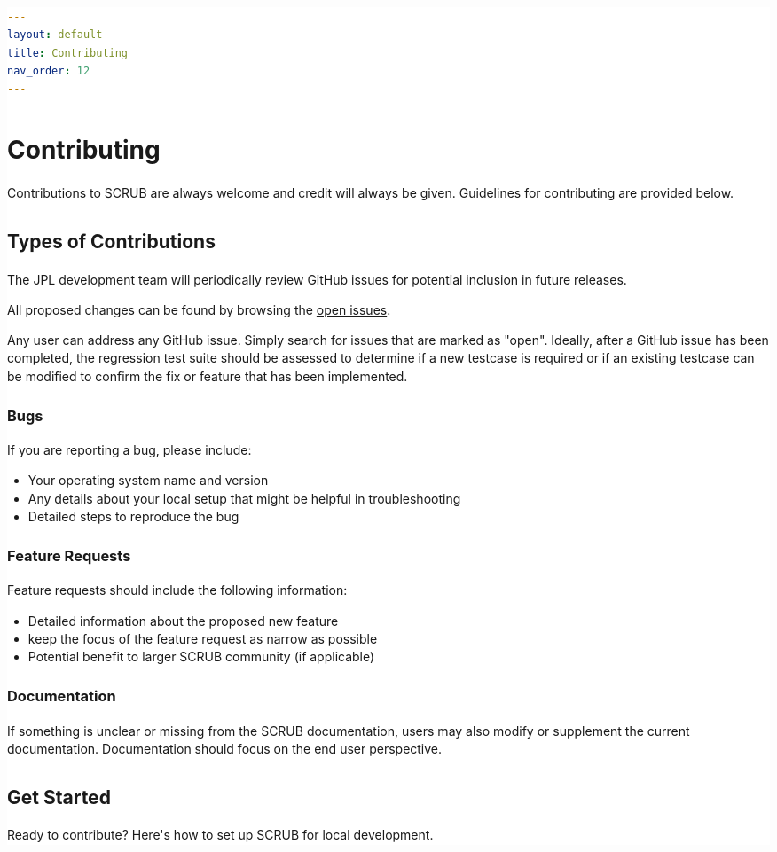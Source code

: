 ```yaml
---
layout: default
title: Contributing
nav_order: 12
---
```


# Contributing

Contributions to SCRUB are always welcome and credit will always be given. Guidelines for contributing are provided below.


## Types of Contributions

The JPL development team will periodically review GitHub issues for potential inclusion in future releases.

All proposed changes can be found by browsing the [open issues](https://github.com/nasa/scrub/issues).

Any user can address any GitHub issue. Simply search for issues that are marked as "open". Ideally, after a GitHub issue has been completed, the regression test suite should be assessed to determine if a new testcase is required or if an existing testcase can be modified to confirm the fix or feature that has been implemented.

### Bugs

If you are reporting a bug, please include:

* Your operating system name and version
* Any details about your local setup that might be helpful in troubleshooting
* Detailed steps to reproduce the bug


### Feature Requests

Feature requests should include the following information:

* Detailed information about the proposed new feature
* keep the focus of the feature request as narrow as possible
* Potential benefit to larger SCRUB community (if applicable)


### Documentation

If something is unclear or missing from the SCRUB documentation, users may also modify or supplement the current documentation. Documentation should focus on the end user perspective.


## Get Started

Ready to contribute? Here's how to set up SCRUB for local development.
